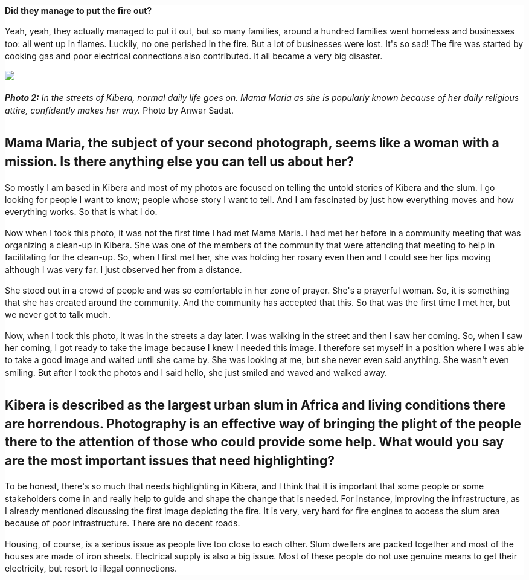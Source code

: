 **Did they manage to put the fire out?**

Yeah, yeah, they actually managed to put it out, but so many families, around a hundred families went homeless and businesses too: all went up in flames. Luckily, no one perished in the fire. But a lot of businesses were lost. It's so sad! The fire was started by cooking gas and poor electrical connections also contributed. It all became a very big disaster.

![](/images/Anwar-Sadat-Swaka1-1024x768.jpg)

**_Photo 2:_** _In the streets of Kibera, normal daily life goes on. Mama Maria as she is popularly known because of her daily religious attire, confidently makes her way._ Photo by Anwar Sadat.


## **Mama Maria, the subject of your second photograph, seems like a woman with a mission. Is there anything else you can tell us about her?**

So mostly I am based in Kibera and most of my photos are focused on telling the untold stories of Kibera and the slum. I go looking for people I want to know; people whose story I want to tell. And I am fascinated by just how everything moves and how everything works. So that is what I do.

Now when I took this photo, it was not the first time I had met Mama Maria. I had met her before in a community meeting that was organizing a clean-up in Kibera. She was one of the members of the community that were attending that meeting to help in facilitating for the clean-up. So, when I first met her, she was holding her rosary even then and I could see her lips moving although I was very far. I just observed her from a distance.

She stood out in a crowd of people and was so comfortable in her zone of prayer. She's a prayerful woman. So, it is something that she has created around the community. And the community has accepted that this. So that was the first time I met her, but we never got to talk much.

Now, when I took this photo, it was in the streets a day later. I was walking in the street and then I saw her coming. So, when I saw her coming, I got ready to take the image because I knew I needed this image. I therefore set myself in a position where I was able to take a good image and waited until she came by. She was looking at me, but she never even said anything. She wasn't even smiling. But after I took the photos and I said hello, she just smiled and waved and walked away.

## **Kibera is described as the largest urban slum in Africa and living conditions there are horrendous. Photography is an effective way of bringing the plight of the people there to the attention of those who could provide some help. What would you say are the most important issues that need highlighting?**

To be honest, there's so much that needs highlighting in Kibera, and I think that it is important that some people or some stakeholders come in and really help to guide and shape the change that is needed. For instance, improving the infrastructure, as I already mentioned discussing the first image depicting the fire. It is very, very hard for fire engines to access the slum area because of poor infrastructure. There are no decent roads.

Housing, of course, is a serious issue as people live too close to each other. Slum dwellers are packed together and most of the houses are made of iron sheets. Electrical supply is also a big issue. Most of these people do not use genuine means to get their electricity, but resort to illegal connections.
